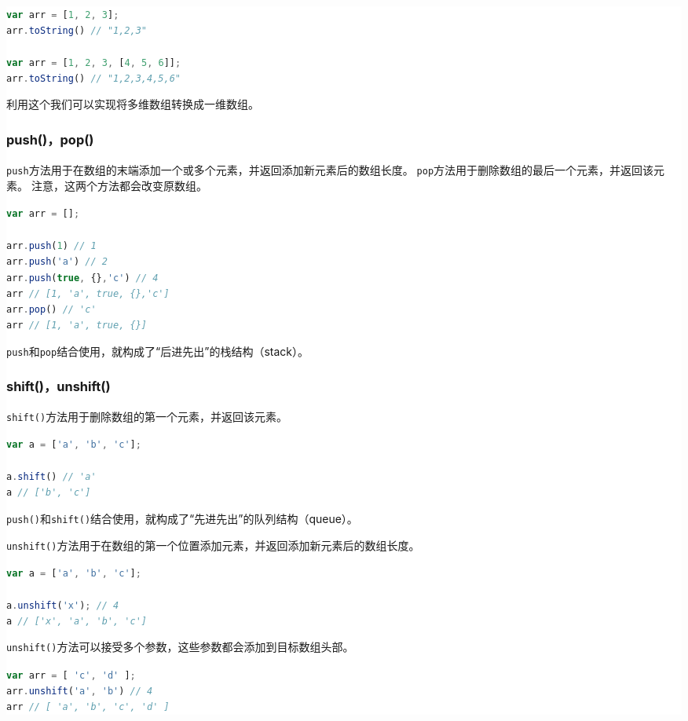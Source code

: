 ```javascript
var arr = [1, 2, 3];
arr.toString() // "1,2,3"

var arr = [1, 2, 3, [4, 5, 6]];
arr.toString() // "1,2,3,4,5,6"
```

利用这个我们可以实现将多维数组转换成一维数组。

### push()，pop()

`push`方法用于在数组的末端添加一个或多个元素，并返回添加新元素后的数组长度。
`pop`方法用于删除数组的最后一个元素，并返回该元素。
注意，这两个方法都会改变原数组。
```javascript
var arr = [];

arr.push(1) // 1
arr.push('a') // 2
arr.push(true, {},'c') // 4
arr // [1, 'a', true, {},'c']
arr.pop() // 'c'
arr // [1, 'a', true, {}]
```

`push`和`pop`结合使用，就构成了“后进先出”的栈结构（stack）。

### shift()，unshift()

`shift()`方法用于删除数组的第一个元素，并返回该元素。

```javascript
var a = ['a', 'b', 'c'];

a.shift() // 'a'
a // ['b', 'c']
```

`push()`和`shift()`结合使用，就构成了“先进先出”的队列结构（queue）。

`unshift()`方法用于在数组的第一个位置添加元素，并返回添加新元素后的数组长度。

```javascript
var a = ['a', 'b', 'c'];

a.unshift('x'); // 4
a // ['x', 'a', 'b', 'c']
```

`unshift()`方法可以接受多个参数，这些参数都会添加到目标数组头部。

```javascript
var arr = [ 'c', 'd' ];
arr.unshift('a', 'b') // 4
arr // [ 'a', 'b', 'c', 'd' ]
```
